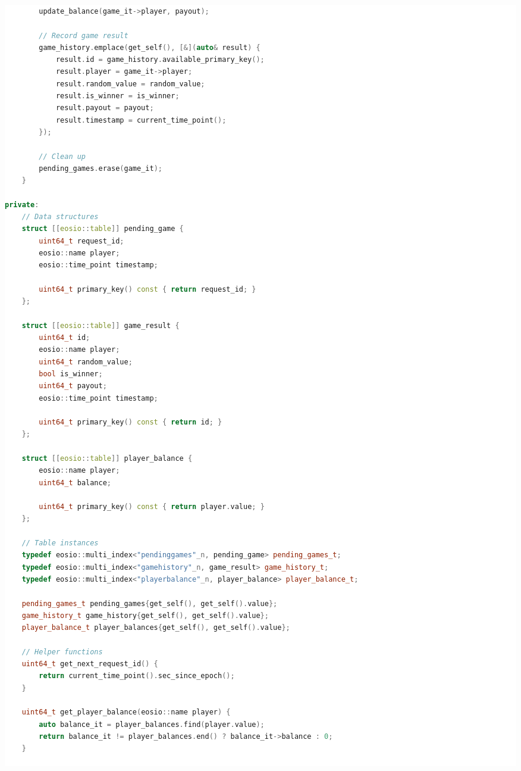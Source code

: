 ```cpp
        update_balance(game_it->player, payout);
        
        // Record game result
        game_history.emplace(get_self(), [&](auto& result) {
            result.id = game_history.available_primary_key();
            result.player = game_it->player;
            result.random_value = random_value;
            result.is_winner = is_winner;
            result.payout = payout;
            result.timestamp = current_time_point();
        });
        
        // Clean up
        pending_games.erase(game_it);
    }

private:
    // Data structures
    struct [[eosio::table]] pending_game {
        uint64_t request_id;
        eosio::name player;
        eosio::time_point timestamp;
        
        uint64_t primary_key() const { return request_id; }
    };
    
    struct [[eosio::table]] game_result {
        uint64_t id;
        eosio::name player;
        uint64_t random_value;
        bool is_winner;
        uint64_t payout;
        eosio::time_point timestamp;
        
        uint64_t primary_key() const { return id; }
    };
    
    struct [[eosio::table]] player_balance {
        eosio::name player;
        uint64_t balance;
        
        uint64_t primary_key() const { return player.value; }
    };
    
    // Table instances
    typedef eosio::multi_index<"pendinggames"_n, pending_game> pending_games_t;
    typedef eosio::multi_index<"gamehistory"_n, game_result> game_history_t;
    typedef eosio::multi_index<"playerbalance"_n, player_balance> player_balance_t;
    
    pending_games_t pending_games{get_self(), get_self().value};
    game_history_t game_history{get_self(), get_self().value};
    player_balance_t player_balances{get_self(), get_self().value};
    
    // Helper functions
    uint64_t get_next_request_id() {
        return current_time_point().sec_since_epoch();
    }
    
    uint64_t get_player_balance(eosio::name player) {
        auto balance_it = player_balances.find(player.value);
        return balance_it != player_balances.end() ? balance_it->balance : 0;
    }
    
```